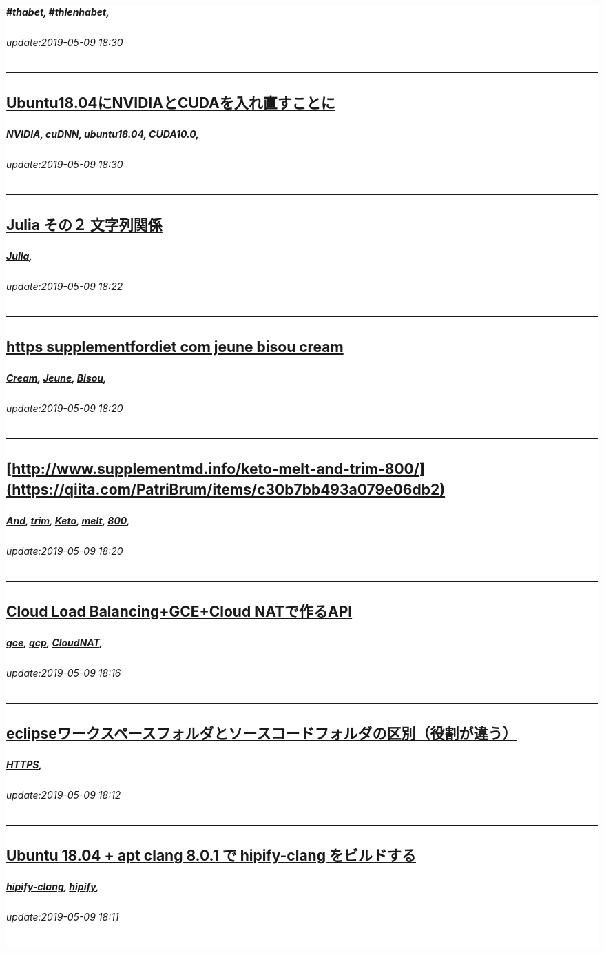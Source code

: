 ##### [#thabet](https://qiita.com/tags/#thabet), [#thienhabet](https://qiita.com/tags/#thienhabet), 
###### update:2019-05-09 18:30
---
## [Ubuntu18.04にNVIDIAとCUDAを入れ直すことに](https://qiita.com/YoshitakaKido/items/bd8edcb36396df878641)
##### [NVIDIA](https://qiita.com/tags/NVIDIA), [cuDNN](https://qiita.com/tags/cuDNN), [ubuntu18.04](https://qiita.com/tags/ubuntu18.04), [CUDA10.0](https://qiita.com/tags/CUDA10.0), 
###### update:2019-05-09 18:30
---
## [Julia その２ 文字列関係](https://qiita.com/hidemotoNakada/items/505ccbb4dc015a0c4fca)
##### [Julia](https://qiita.com/tags/Julia), 
###### update:2019-05-09 18:22
---
## [https supplementfordiet com jeune bisou cream](https://qiita.com/AdgcHdut/items/2edf29bf64afad4e6d97)
##### [Cream](https://qiita.com/tags/Cream), [Jeune](https://qiita.com/tags/Jeune), [Bisou](https://qiita.com/tags/Bisou), 
###### update:2019-05-09 18:20
---
## [http://www.supplementmd.info/keto-melt-and-trim-800/](https://qiita.com/PatriBrum/items/c30b7bb493a079e06db2)
##### [And](https://qiita.com/tags/And), [trim](https://qiita.com/tags/trim), [Keto](https://qiita.com/tags/Keto), [melt](https://qiita.com/tags/melt), [800](https://qiita.com/tags/800), 
###### update:2019-05-09 18:20
---
## [Cloud Load Balancing+GCE+Cloud NATで作るAPI](https://qiita.com/issei_0403/items/a69f42c85fb81e1efc62)
##### [gce](https://qiita.com/tags/gce), [gcp](https://qiita.com/tags/gcp), [CloudNAT](https://qiita.com/tags/CloudNAT), 
###### update:2019-05-09 18:16
---
## [eclipseワークスペースフォルダとソースコードフォルダの区別（役割が違う）](https://qiita.com/summerbreeze0829/items/344e6471d8ee02576f94)
##### [HTTPS](https://qiita.com/tags/HTTPS), 
###### update:2019-05-09 18:12
---
## [Ubuntu 18.04 + apt clang 8.0.1 で hipify-clang をビルドする](https://qiita.com/syoyo/items/03348e5c55a93e69714e)
##### [hipify-clang](https://qiita.com/tags/hipify-clang), [hipify](https://qiita.com/tags/hipify), 
###### update:2019-05-09 18:11
---